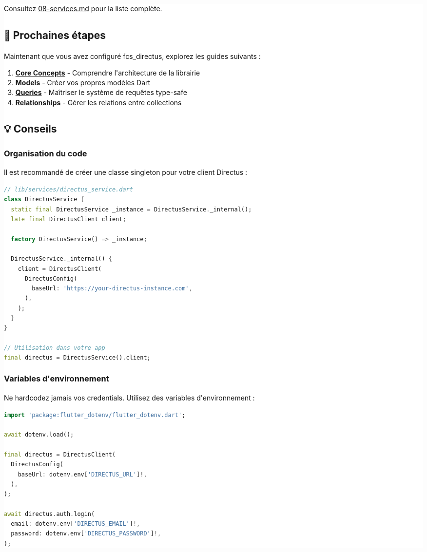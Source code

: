 Consultez [08-services.md](08-services.md) pour la liste complète.

## 📖 Prochaines étapes

Maintenant que vous avez configuré fcs_directus, explorez les guides suivants :

1. [**Core Concepts**](02-core-concepts.md) - Comprendre l'architecture de la librairie
2. [**Models**](04-models.md) - Créer vos propres modèles Dart
3. [**Queries**](05-queries.md) - Maîtriser le système de requêtes type-safe
4. [**Relationships**](06-relationships.md) - Gérer les relations entre collections

## 💡 Conseils

### Organisation du code

Il est recommandé de créer une classe singleton pour votre client Directus :

```dart
// lib/services/directus_service.dart
class DirectusService {
  static final DirectusService _instance = DirectusService._internal();
  late final DirectusClient client;

  factory DirectusService() => _instance;

  DirectusService._internal() {
    client = DirectusClient(
      DirectusConfig(
        baseUrl: 'https://your-directus-instance.com',
      ),
    );
  }
}

// Utilisation dans votre app
final directus = DirectusService().client;
```

### Variables d'environnement

Ne hardcodez jamais vos credentials. Utilisez des variables d'environnement :

```dart
import 'package:flutter_dotenv/flutter_dotenv.dart';

await dotenv.load();

final directus = DirectusClient(
  DirectusConfig(
    baseUrl: dotenv.env['DIRECTUS_URL']!,
  ),
);

await directus.auth.login(
  email: dotenv.env['DIRECTUS_EMAIL']!,
  password: dotenv.env['DIRECTUS_PASSWORD']!,
);
```
